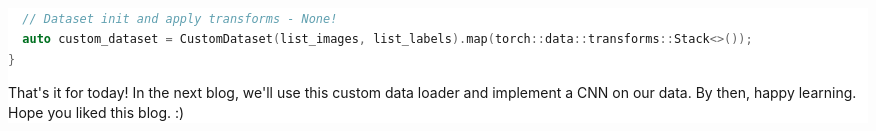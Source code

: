 ```cpp
  // Dataset init and apply transforms - None!
  auto custom_dataset = CustomDataset(list_images, list_labels).map(torch::data::transforms::Stack<>());
}
```

That's it for today! In the next blog, we'll use this custom data loader and implement a CNN on our data. By then, happy learning. Hope you liked this blog. :)
